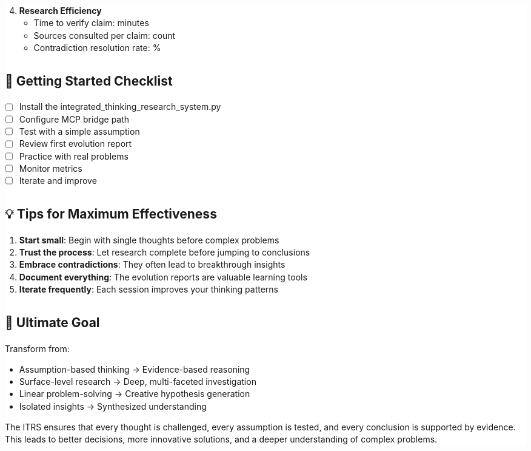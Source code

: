4. **Research Efficiency**
   - Time to verify claim: minutes
   - Sources consulted per claim: count
   - Contradiction resolution rate: %

## 🚦 Getting Started Checklist

- [ ] Install the integrated_thinking_research_system.py
- [ ] Configure MCP bridge path
- [ ] Test with a simple assumption
- [ ] Review first evolution report
- [ ] Practice with real problems
- [ ] Monitor metrics
- [ ] Iterate and improve

## 💡 Tips for Maximum Effectiveness

1. **Start small**: Begin with single thoughts before complex problems
2. **Trust the process**: Let research complete before jumping to conclusions  
3. **Embrace contradictions**: They often lead to breakthrough insights
4. **Document everything**: The evolution reports are valuable learning tools
5. **Iterate frequently**: Each session improves your thinking patterns

## 🎯 Ultimate Goal

Transform from:
- Assumption-based thinking → Evidence-based reasoning
- Surface-level research → Deep, multi-faceted investigation  
- Linear problem-solving → Creative hypothesis generation
- Isolated insights → Synthesized understanding

The ITRS ensures that every thought is challenged, every assumption is tested, and every conclusion is supported by evidence. This leads to better decisions, more innovative solutions, and a deeper understanding of complex problems.